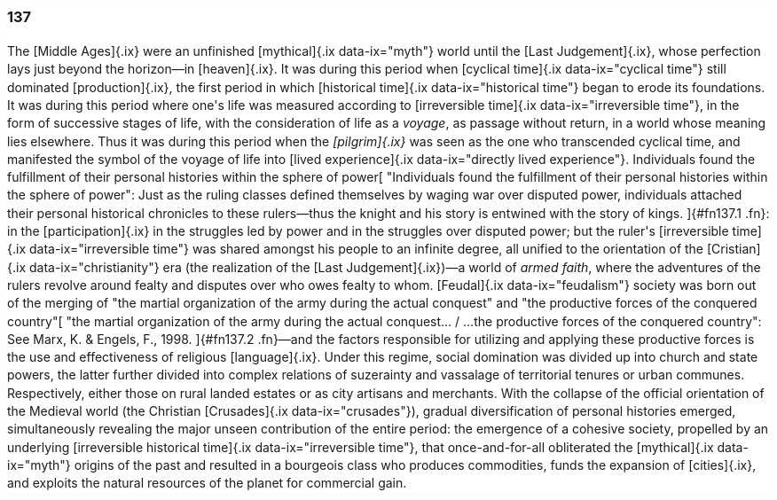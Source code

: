 ### 137

The [Middle Ages]{.ix} were an unfinished
[mythical]{.ix data-ix="myth"} world until the [Last Judgement]{.ix}, whose
perfection lays just beyond the horizon—in [heaven]{.ix}. It was during this
period when [cyclical time]{.ix data-ix="cyclical time"} still
dominated [production]{.ix}, the first period in which [historical
time]{.ix data-ix="historical time"} began to erode its
foundations. It was during this period where one's life was measured according
to [irreversible time]{.ix data-ix="irreversible time"}, in
the form of successive stages of life, with the consideration of life as a
_voyage_, as passage without return, in a world whose meaning lies elsewhere.
Thus it was during this period when the _[pilgrim]{.ix}_ was seen as the one who
transcended cyclical time, and manifested the symbol of the voyage of life into
[lived experience]{.ix data-ix="directly lived experience"}. Individuals found
the fulfillment of their personal histories within the sphere of power[
  "Individuals found the fulfillment of their personal histories within the
  sphere of power": Just as the ruling classes defined themselves by waging war
  over disputed power, individuals attached their personal historical chronicles
  to these rulers—thus the knight and his story is entwined with the story of
  kings.
]{#fn137.1 .fn}:
in the [participation]{.ix} in the struggles led by power and in the struggles
over disputed power; but the ruler's [irreversible
time]{.ix data-ix="irreversible time"} was shared amongst his
people to an infinite degree, all unified to the orientation of the
[Cristian]{.ix data-ix="christianity"} era (the realization of the [Last
Judgement]{.ix})—a world of _armed faith_, where the adventures of the rulers
revolve around fealty and disputes over who owes fealty to whom.
[Feudal]{.ix data-ix="feudalism"} society was born out of the merging of "the
martial organization of the army during the actual conquest" and "the productive
forces of the conquered country"[
  "the martial organization of the army during the actual conquest… / …the
  productive forces of the conquered country": See Marx, K. & Engels, F., 1998.
]{#fn137.2 .fn}—and the factors responsible for utilizing and applying
these productive forces is the use and effectiveness of religious
[language]{.ix}. Under this regime, social domination was divided up into church
and state powers, the latter further divided into complex relations of
suzerainty and vassalage of territorial tenures or urban communes. Respectively,
either those on rural landed estates or as city artisans and merchants. With the
collapse of the official orientation of the Medieval world (the Christian
[Crusades]{.ix data-ix="crusades"}), gradual diversification of personal
histories emerged, simultaneously revealing the major unseen contribution of the
entire period: the emergence of a cohesive society, propelled by an underlying
[irreversible historical
time]{.ix data-ix="irreversible time"}, that once-and-for-all
obliterated the [mythical]{.ix data-ix="myth"} origins of the past and resulted
in a bourgeois class who produces commodities, funds the expansion of
[cities]{.ix}, and exploits the natural resources of the planet for commercial
gain.
